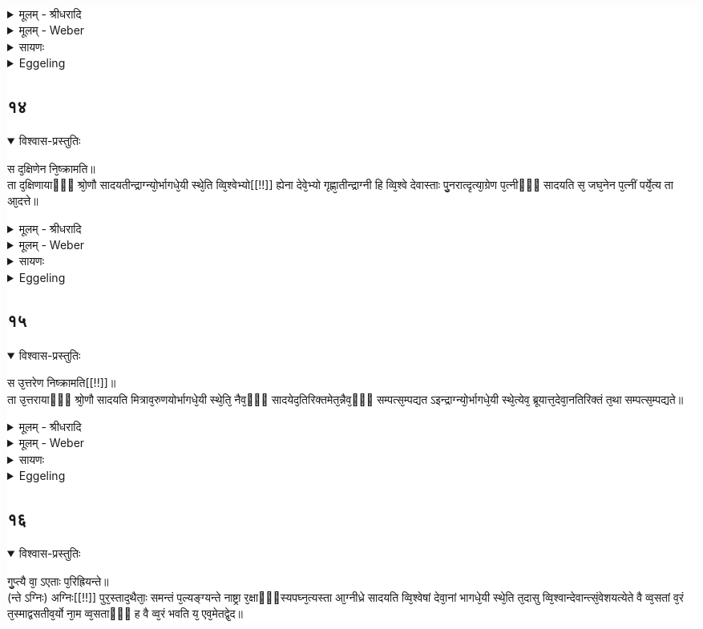 <details><summary>मूलम् - श्रीधरादि</summary></details>

<details><summary>मूलम् - Weber</summary></details>

<details><summary>सायणः</summary></details>

<details><summary>Eggeling</summary></details>


## १४


<details open><summary>विश्वास-प्रस्तुतिः</summary>

स द᳘क्षिणेन नि᳘ष्क्रामति॥  
ता द᳘क्षिणायाᳫं᳭ श्रो᳘णौ सादयतीन्द्राग्न्यो᳘र्भागधे᳘यी स्थे᳘ति व्वि᳘श्वेभ्यो[[!!]] ह्येना देवे᳘भ्यो गृह्णा᳘तीन्द्राग्नी हि व्वि᳘श्वे देवास्ताः पु᳘नरात्दृत्या᳘ग्रेण प᳘त्नीᳫं᳭ सादयति स᳘ जघ᳘नेन प᳘त्नीं पर्ये᳘त्य ता आ᳘दत्ते॥
</details>

<details><summary>मूलम् - श्रीधरादि</summary></details>

<details><summary>मूलम् - Weber</summary></details>

<details><summary>सायणः</summary></details>

<details><summary>Eggeling</summary></details>


## १५


<details open><summary>विश्वास-प्रस्तुतिः</summary>

स उ᳘त्तरेण निष्क्रामति[[!!]]॥  
ता उ᳘त्तरायाᳫं᳭ श्रो᳘णौ सादयति मित्राव᳘रुणयोर्भागधे᳘यी स्थे᳘ति᳘ नैव᳘ᳫं᳘ सादयेद᳘तिरिक्तमेत᳘न्नैव᳘ᳫं᳘ सम्पत्स᳘म्पद्यत ऽइन्द्राग्न्यो᳘र्भागधे᳘यी स्थे᳘त्येव᳘ ब्रूयात्त᳘देवा᳘नतिरिक्तं त᳘था सम्पत्स᳘म्पद्यते॥
</details>

<details><summary>मूलम् - श्रीधरादि</summary></details>

<details><summary>मूलम् - Weber</summary></details>

<details><summary>सायणः</summary></details>

<details><summary>Eggeling</summary></details>


## १६


<details open><summary>विश्वास-प्रस्तुतिः</summary>

गु᳘प्त्यै वा᳘ ऽएताः प᳘रिह्रियन्ते॥  
(न्ते ऽग्निः) अग्निः[[!!]] पुर᳘स्ताद᳘थैताः᳘ समन्तं प᳘ल्यङ्ग्यन्ते नाष्ट्रा र᳘क्षाᳫं᳭स्यपघ्न᳘त्यस्ता आ᳘ग्नीध्रे सादयति व्वि᳘श्वेषां देवा᳘नां भागधे᳘यी स्थे᳘ति त᳘दासु व्वि᳘श्वान्देवान्त्सं᳘वेशयत्येते वै व्व᳘सतां व᳘रं त᳘स्माद्वसतीव᳘र्यो ना᳘म व्व᳘सताᳫं᳭ ह वै व्व᳘रं भवति य᳘ एव᳘मेतद्वे᳘द॥
</details>
